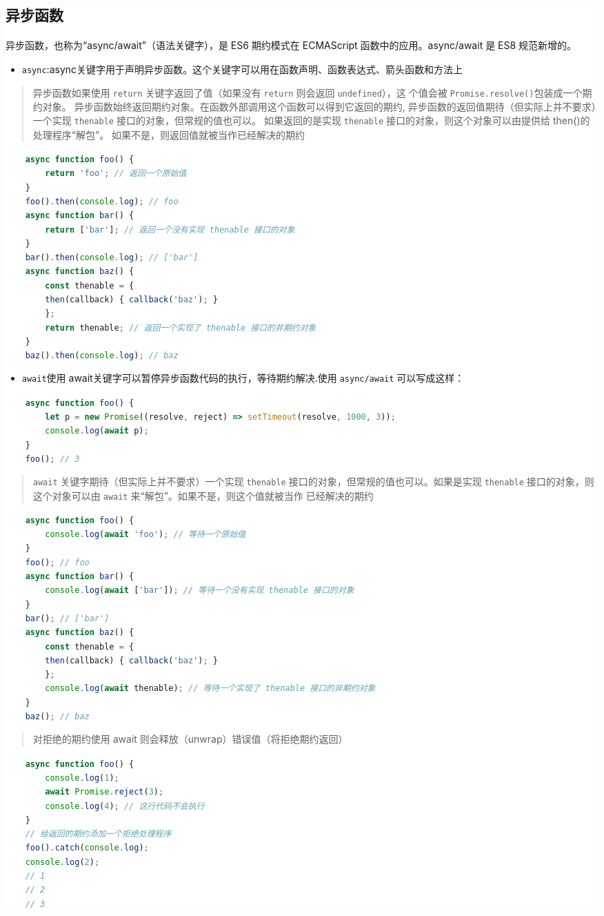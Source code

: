 ## 异步函数
异步函数，也称为“async/await”（语法关键字），是 ES6 期约模式在 ECMAScript 函数中的应用。async/await 是 ES8 规范新增的。
- `async`:async关键字用于声明异步函数。这个关键字可以用在函数声明、函数表达式、箭头函数和方法上
> 异步函数如果使用 `return` 关键字返回了值（如果没有 `return` 则会返回 `undefined`），这	个值会被 `Promise.resolve()`包装成一个期约对象。	异步函数始终返回期约对象。在函数外部调用这个函数可以得到它返回的期约,	异步函数的返回值期待（但实际上并不要求）一个实现 `thenable` 接口的对象，但常规的值也可以。	如果返回的是实现 `thenable` 接口的对象，则这个对象可以由提供给 then()的处理程序“解包”。	如果不是，则返回值就被当作已经解决的期约
```javascript
	async function foo() { 
		return 'foo'; // 返回一个原始值 
	} 
	foo().then(console.log); // foo
	async function bar() { 
		return ['bar']; // 返回一个没有实现 thenable 接口的对象
	} 
	bar().then(console.log); // ['bar']
	async function baz() { 
		const thenable = { 
		then(callback) { callback('baz'); } 
		}; 
		return thenable; // 返回一个实现了 thenable 接口的非期约对象
	} 
	baz().then(console.log); // baz
```
- `await`使用 await关键字可以暂停异步函数代码的执行，等待期约解决.使用 `async/await` 可以写成这样：
```javascript
	async function foo() { 
		let p = new Promise((resolve, reject) => setTimeout(resolve, 1000, 3)); 
		console.log(await p); 
	} 
	foo(); // 3
```
> `await` 关键字期待（但实际上并不要求）一个实现 `thenable` 接口的对象，但常规的值也可以。如果是实现 `thenable` 接口的对象，则这个对象可以由 `await` 来“解包”。如果不是，则这个值就被当作	已经解决的期约
```javascript
	async function foo() { 
		console.log(await 'foo'); // 等待一个原始值 
	} 
	foo(); // foo
	async function bar() { 
		console.log(await ['bar']); // 等待一个没有实现 thenable 接口的对象
	} 
	bar(); // ['bar']
	async function baz() { 
		const thenable = { 
		then(callback) { callback('baz'); } 
		}; 
		console.log(await thenable); // 等待一个实现了 thenable 接口的非期约对象
	} 
	baz(); // baz
```
> 对拒绝的期约使用 await 则会释放（unwrap）错误值（将拒绝期约返回）
```javascript
	async function foo() { 
		console.log(1); 
		await Promise.reject(3); 
		console.log(4); // 这行代码不会执行
	} 
	// 给返回的期约添加一个拒绝处理程序
	foo().catch(console.log); 
	console.log(2); 
	// 1 
	// 2 
	// 3
```